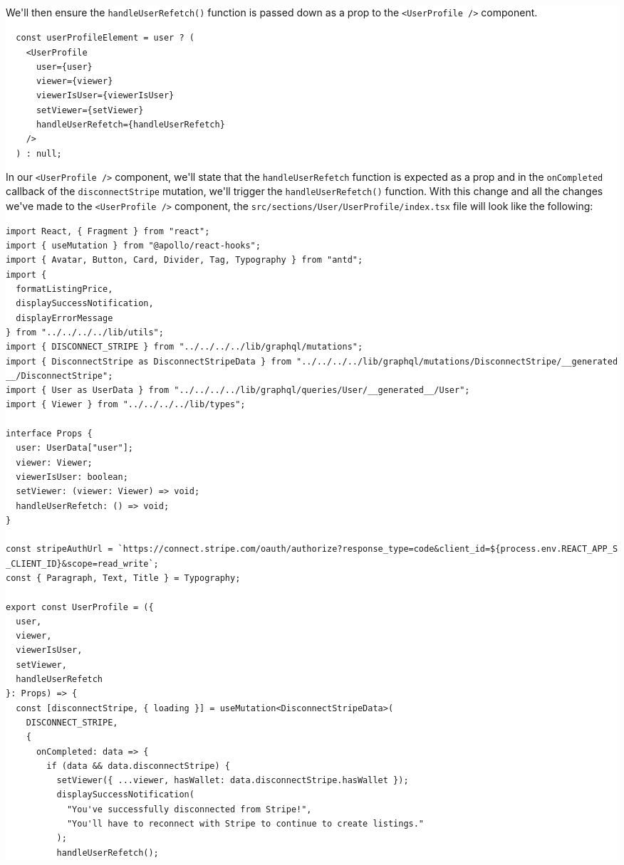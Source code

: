 We'll then ensure the `handleUserRefetch()` function is passed down as a prop to the `<UserProfile />` component.

```tsx
  const userProfileElement = user ? (
    <UserProfile
      user={user}
      viewer={viewer}
      viewerIsUser={viewerIsUser}
      setViewer={setViewer}
      handleUserRefetch={handleUserRefetch}
    />
  ) : null;
```

In our `<UserProfile />` component, we'll state that the `handleUserRefetch` function is expected as a prop and in the `onCompleted` callback of the `disconnectStripe` mutation, we'll trigger the `handleUserRefetch()` function. With this change and all the changes we've made to the `<UserProfile />` component, the `src/sections/User/UserProfile/index.tsx` file will look like the following:

```tsx
import React, { Fragment } from "react";
import { useMutation } from "@apollo/react-hooks";
import { Avatar, Button, Card, Divider, Tag, Typography } from "antd";
import {
  formatListingPrice,
  displaySuccessNotification,
  displayErrorMessage
} from "../../../../lib/utils";
import { DISCONNECT_STRIPE } from "../../../../lib/graphql/mutations";
import { DisconnectStripe as DisconnectStripeData } from "../../../../lib/graphql/mutations/DisconnectStripe/__generated__/DisconnectStripe";
import { User as UserData } from "../../../../lib/graphql/queries/User/__generated__/User";
import { Viewer } from "../../../../lib/types";

interface Props {
  user: UserData["user"];
  viewer: Viewer;
  viewerIsUser: boolean;
  setViewer: (viewer: Viewer) => void;
  handleUserRefetch: () => void;
}

const stripeAuthUrl = `https://connect.stripe.com/oauth/authorize?response_type=code&client_id=${process.env.REACT_APP_S_CLIENT_ID}&scope=read_write`;
const { Paragraph, Text, Title } = Typography;

export const UserProfile = ({
  user,
  viewer,
  viewerIsUser,
  setViewer,
  handleUserRefetch
}: Props) => {
  const [disconnectStripe, { loading }] = useMutation<DisconnectStripeData>(
    DISCONNECT_STRIPE,
    {
      onCompleted: data => {
        if (data && data.disconnectStripe) {
          setViewer({ ...viewer, hasWallet: data.disconnectStripe.hasWallet });
          displaySuccessNotification(
            "You've successfully disconnected from Stripe!",
            "You'll have to reconnect with Stripe to continue to create listings."
          );
          handleUserRefetch();
```